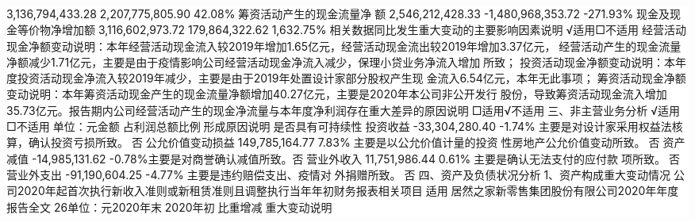 3,136,794,433.28
2,207,775,805.90
42.08%
筹资活动产生的现金流量净
额
2,546,212,428.33
-1,480,968,353.72
-271.93%
现金及现金等价物净增加额
3,116,602,973.72
179,864,322.62
1,632.75%
相关数据同比发生重大变动的主要影响因素说明
√适用□不适用
经营活动现金净额变动说明：本年经营活动现金流入较2019年增加1.65亿元，经营活动现金流出较2019年增加3.37亿元，
经营活动产生的现金流量净额减少1.71亿元，主要是由于疫情影响公司经营活动现金净流入减少，保理小贷业务净流入增加
所致；
投资活动现金净额变动说明：本年度投资活动现金净流入较2019年减少，主要是由于2019年处置设计家部分股权产生现
金流入6.54亿元，本年无此事项；
筹资活动现金净额变动说明：本年筹资活动现金产生的现金流量净额增加40.27亿元，主要是2020年本公司非公开发行
股份，导致筹资活动现金流入增加35.73亿元。报告期内公司经营活动产生的现金净流量与本年度净利润存在重大差异的原因说明
□适用√不适用
三、非主营业务分析
√适用□不适用
单位：元金额
占利润总额比例
形成原因说明
是否具有可持续性
投资收益
-33,304,280.40
-1.74%
主要是对设计家采用权益法核
算，确认投资亏损所致。
否
公允价值变动损益
149,785,164.77
7.83%
主要是以公允价值计量的投资
性房地产公允价值变动所致。
否
资产减值
-14,985,131.62
-0.78%主要是对商誉确认减值所致。否
营业外收入
11,751,986.44
0.61%
主要是确认无法支付的应付款
项所致。
否
营业外支出
-91,190,604.25
-4.77%
主要是违约赔偿支出、疫情对
外捐赠所致。
否
四、资产及负债状况分析
1、资产构成重大变动情况
公司2020年起首次执行新收入准则或新租赁准则且调整执行当年年初财务报表相关项目
适用
居然之家新零售集团股份有限公司2020年年度报告全文
26单位：元2020年末
2020年初
比重增减
重大变动说明